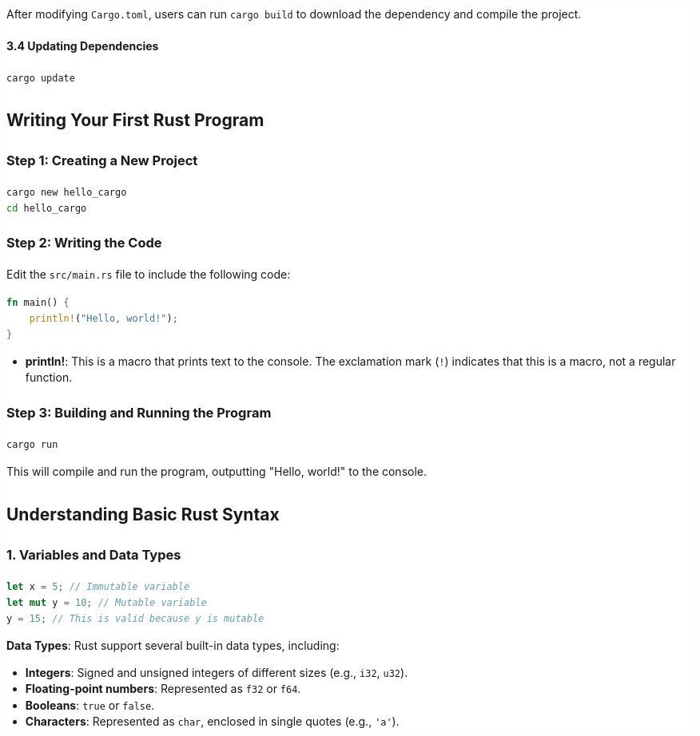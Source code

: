 After modifying `Cargo.toml`, users can run `cargo build` to download the dependency and compile the project.

#### 3.4 Updating Dependencies

```bash
cargo update
```

## Writing Your First Rust Program

### Step 1: Creating a New Project

```bash
cargo new hello_cargo
cd hello_cargo
```

### Step 2: Writing the Code

Edit the `src/main.rs` file to include the following code:

```rust
fn main() {
    println!("Hello, world!");
}
```

- **println!**: This is a macro that prints text to the console. The exclamation mark (`!`) indicates that this is a macro, not a regular function.

### Step 3: Building and Running the Program

```bash
cargo run
```

This will compile and run the program, outputting "Hello, world!" to the console.

## Understanding Basic Rust Syntax

### 1. Variables and Data Types

```rust
let x = 5; // Immutable variable
let mut y = 10; // Mutable variable
y = 15; // This is valid because y is mutable
```

**Data Types**: Rust support several built-in data types, including:

- **Integers**: Signed and unsigned integers of different sizes (e.g., `i32`, `u32`).
- **Floating-point numbers**: Represented as `f32` or `f64`.
- **Booleans**: `true` or `false`.
- **Characters**: Represented as `char`, enclosed in single quotes (e.g., `'a'`).
